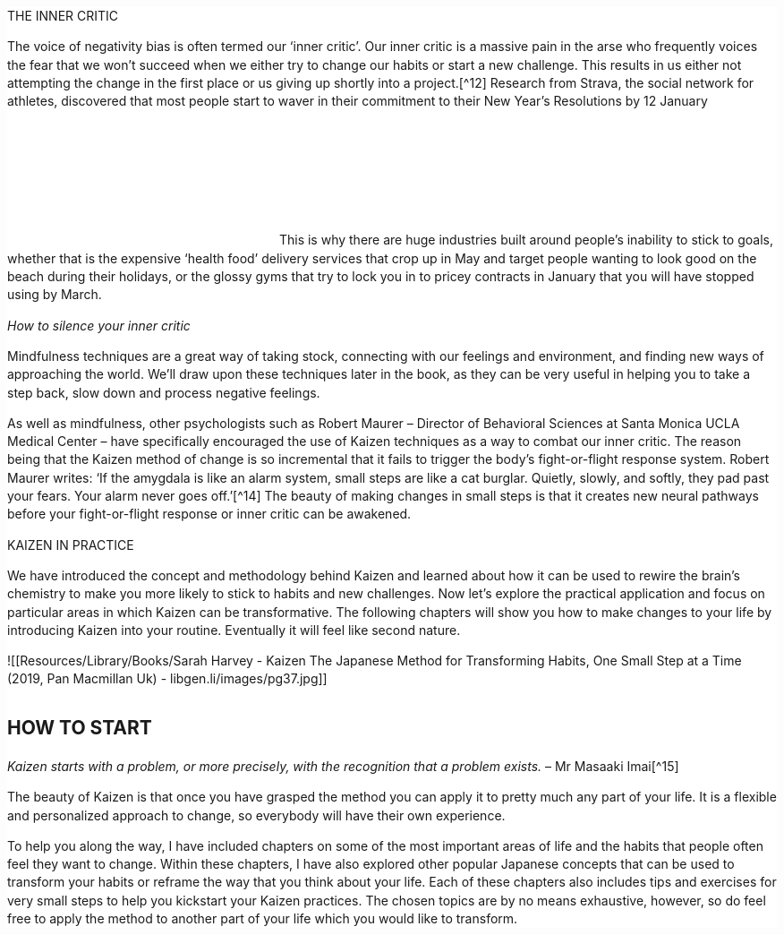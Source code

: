 THE INNER CRITIC

The voice of negativity bias is often termed our ‘inner critic’. Our inner critic is a massive pain in the arse who frequently voices the fear that we won’t succeed when we either try to change our habits or start a new challenge. This results in us either not attempting the change in the first place or us giving up shortly into a project.[^12] Research from Strava, the social network for athletes, discovered that most people start to waver in their commitment to their New Year’s Resolutions by 12 January![13](017_endnotes.xhtml#fnt_13) This is why there are huge industries built around people’s inability to stick to goals, whether that is the expensive ‘health food’ delivery services that crop up in May and target people wanting to look good on the beach during their holidays, or the glossy gyms that try to lock you in to pricey contracts in January that you will have stopped using by March.

_How to silence your inner critic_

Mindfulness techniques are a great way of taking stock, connecting with our feelings and environment, and finding new ways of approaching the world. We’ll draw upon these techniques later in the book, as they can be very useful in helping you to take a step back, slow down and process negative feelings.

As well as mindfulness, other psychologists such as Robert Maurer – Director of Behavioral Sciences at Santa Monica UCLA Medical Center – have specifically encouraged the use of Kaizen techniques as a way to combat our inner critic. The reason being that the Kaizen method of change is so incremental that it fails to trigger the body’s fight-or-flight response system. Robert Maurer writes: ‘If the amygdala is like an alarm system, small steps are like a cat burglar. Quietly, slowly, and softly, they pad past your fears. Your alarm never goes off.’[^14] The beauty of making changes in small steps is that it creates new neural pathways before your fight-or-flight response or inner critic can be awakened.

KAIZEN IN PRACTICE

We have introduced the concept and methodology behind Kaizen and learned about how it can be used to rewire the brain’s chemistry to make you more likely to stick to habits and new challenges. Now let’s explore the practical application and focus on particular areas in which Kaizen can be transformative. The following chapters will show you how to make changes to your life by introducing Kaizen into your routine. Eventually it will feel like second nature.   

![[Resources/Library/Books/Sarah Harvey - Kaizen The Japanese Method for Transforming Habits, One Small Step at a Time (2019, Pan Macmillan Uk) - libgen.li/images/pg37.jpg]]

## HOW TO START

_Kaizen starts with a problem, or more precisely, with the recognition that a problem exists._ – Mr Masaaki Imai[^15]

The beauty of Kaizen is that once you have grasped the method you can apply it to pretty much any part of your life. It is a flexible and personalized approach to change, so everybody will have their own experience.

To help you along the way, I have included chapters on some of the most important areas of life and the habits that people often feel they want to change. Within these chapters, I have also explored other popular Japanese concepts that can be used to transform your habits or reframe the way that you think about your life. Each of these chapters also includes tips and exercises for very small steps to help you kickstart your Kaizen practices. The chosen topics are by no means exhaustive, however, so do feel free to apply the method to another part of your life which you would like to transform.
